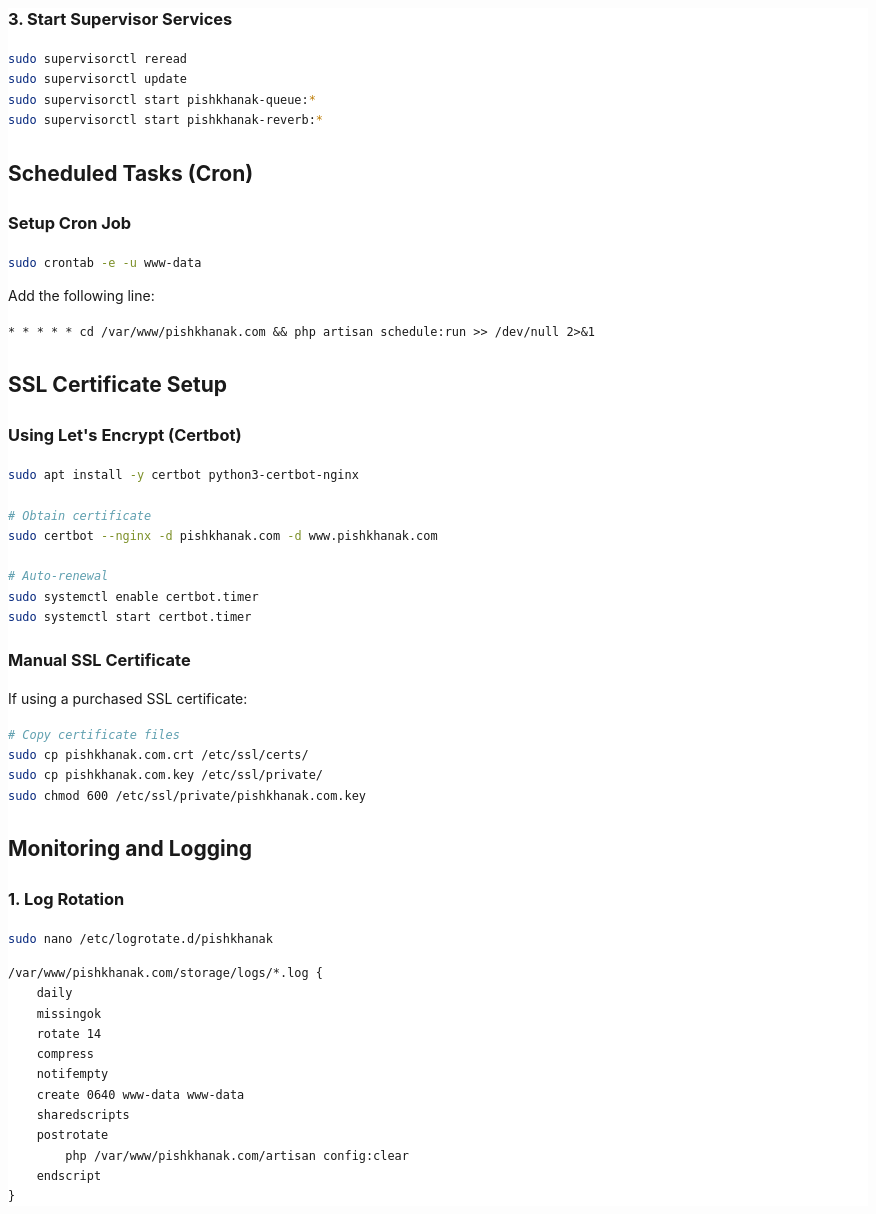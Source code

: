 ### 3. Start Supervisor Services
```bash
sudo supervisorctl reread
sudo supervisorctl update
sudo supervisorctl start pishkhanak-queue:*
sudo supervisorctl start pishkhanak-reverb:*
```

## Scheduled Tasks (Cron)

### Setup Cron Job
```bash
sudo crontab -e -u www-data
```

Add the following line:
```cron
* * * * * cd /var/www/pishkhanak.com && php artisan schedule:run >> /dev/null 2>&1
```

## SSL Certificate Setup

### Using Let's Encrypt (Certbot)
```bash
sudo apt install -y certbot python3-certbot-nginx

# Obtain certificate
sudo certbot --nginx -d pishkhanak.com -d www.pishkhanak.com

# Auto-renewal
sudo systemctl enable certbot.timer
sudo systemctl start certbot.timer
```

### Manual SSL Certificate
If using a purchased SSL certificate:
```bash
# Copy certificate files
sudo cp pishkhanak.com.crt /etc/ssl/certs/
sudo cp pishkhanak.com.key /etc/ssl/private/
sudo chmod 600 /etc/ssl/private/pishkhanak.com.key
```

## Monitoring and Logging

### 1. Log Rotation
```bash
sudo nano /etc/logrotate.d/pishkhanak
```

```
/var/www/pishkhanak.com/storage/logs/*.log {
    daily
    missingok
    rotate 14
    compress
    notifempty
    create 0640 www-data www-data
    sharedscripts
    postrotate
        php /var/www/pishkhanak.com/artisan config:clear
    endscript
}
```